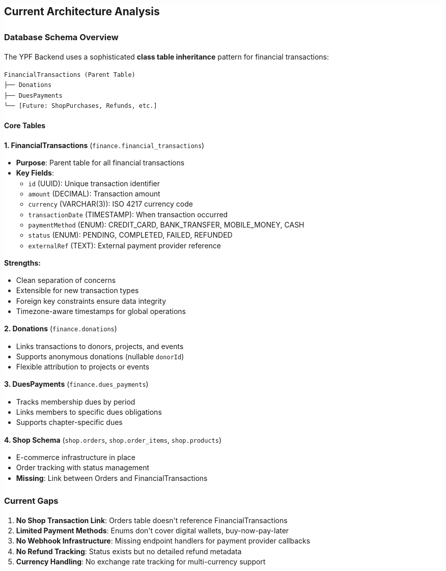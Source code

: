 ## Current Architecture Analysis

### Database Schema Overview

The YPF Backend uses a sophisticated **class table inheritance** pattern for financial transactions:

```
FinancialTransactions (Parent Table)
├── Donations
├── DuesPayments
└── [Future: ShopPurchases, Refunds, etc.]
```

#### Core Tables

**1. FinancialTransactions** (`finance.financial_transactions`)
- **Purpose**: Parent table for all financial transactions
- **Key Fields**:
  - `id` (UUID): Unique transaction identifier
  - `amount` (DECIMAL): Transaction amount
  - `currency` (VARCHAR(3)): ISO 4217 currency code
  - `transactionDate` (TIMESTAMP): When transaction occurred
  - `paymentMethod` (ENUM): CREDIT_CARD, BANK_TRANSFER, MOBILE_MONEY, CASH
  - `status` (ENUM): PENDING, COMPLETED, FAILED, REFUNDED
  - `externalRef` (TEXT): External payment provider reference

**Strengths:**
- Clean separation of concerns
- Extensible for new transaction types
- Foreign key constraints ensure data integrity
- Timezone-aware timestamps for global operations

**2. Donations** (`finance.donations`)
- Links transactions to donors, projects, and events
- Supports anonymous donations (nullable `donorId`)
- Flexible attribution to projects or events

**3. DuesPayments** (`finance.dues_payments`)
- Tracks membership dues by period
- Links members to specific dues obligations
- Supports chapter-specific dues

**4. Shop Schema** (`shop.orders`, `shop.order_items`, `shop.products`)
- E-commerce infrastructure in place
- Order tracking with status management
- **Missing**: Link between Orders and FinancialTransactions

### Current Gaps

1. **No Shop Transaction Link**: Orders table doesn't reference FinancialTransactions
2. **Limited Payment Methods**: Enums don't cover digital wallets, buy-now-pay-later
3. **No Webhook Infrastructure**: Missing endpoint handlers for payment provider callbacks
4. **No Refund Tracking**: Status exists but no detailed refund metadata
5. **Currency Handling**: No exchange rate tracking for multi-currency support
